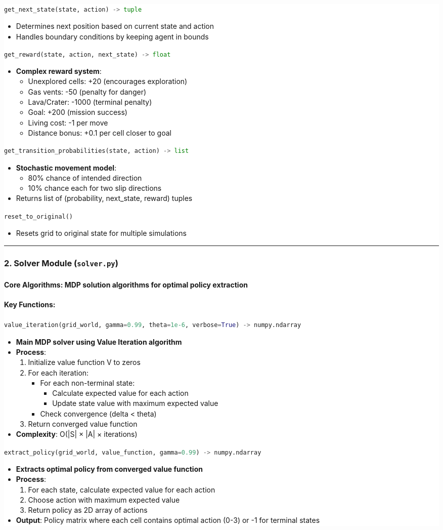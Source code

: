 ```python
get_next_state(state, action) -> tuple
```
- Determines next position based on current state and action
- Handles boundary conditions by keeping agent in bounds

```python
get_reward(state, action, next_state) -> float
```
- **Complex reward system**:
  - Unexplored cells: +20 (encourages exploration)
  - Gas vents: -50 (penalty for danger)
  - Lava/Crater: -1000 (terminal penalty)
  - Goal: +200 (mission success)
  - Living cost: -1 per move
  - Distance bonus: +0.1 per cell closer to goal

```python
get_transition_probabilities(state, action) -> list
```
- **Stochastic movement model**:
  - 80% chance of intended direction
  - 10% chance each for two slip directions
- Returns list of (probability, next_state, reward) tuples

```python
reset_to_original()
```
- Resets grid to original state for multiple simulations

---

### 2. Solver Module (`solver.py`)

#### Core Algorithms: MDP solution algorithms for optimal policy extraction

#### Key Functions:

```python
value_iteration(grid_world, gamma=0.99, theta=1e-6, verbose=True) -> numpy.ndarray
```
- **Main MDP solver using Value Iteration algorithm**
- **Process**:
  1. Initialize value function V to zeros
  2. For each iteration:
     - For each non-terminal state:
       - Calculate expected value for each action
       - Update state value with maximum expected value
     - Check convergence (delta < theta)
  3. Return converged value function
- **Complexity**: O(|S| × |A| × iterations)

```python
extract_policy(grid_world, value_function, gamma=0.99) -> numpy.ndarray
```
- **Extracts optimal policy from converged value function**
- **Process**:
  1. For each state, calculate expected value for each action
  2. Choose action with maximum expected value
  3. Return policy as 2D array of actions
- **Output**: Policy matrix where each cell contains optimal action (0-3) or -1 for terminal states
